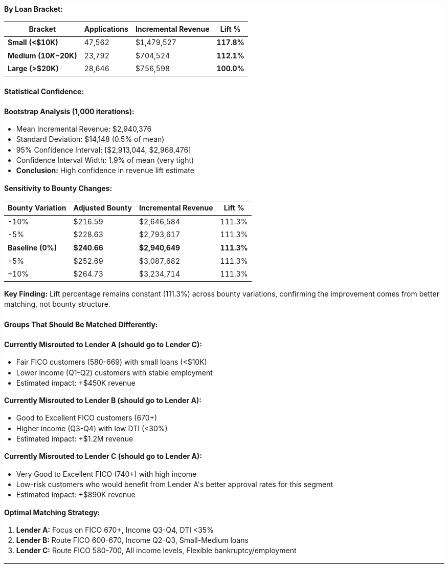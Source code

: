 **By Loan Bracket:**

| Bracket | Applications | Incremental Revenue | Lift % |
|---------|-------------|---------------------|--------|
| **Small (<$10K)** | 47,562 | $1,479,527 | **117.8%** |
| **Medium ($10K-$20K)** | 23,792 | $704,524 | **112.1%** |
| **Large (>$20K)** | 28,646 | $756,598 | **100.0%** |

#### Statistical Confidence:

**Bootstrap Analysis (1,000 iterations):**
- Mean Incremental Revenue: $2,940,376
- Standard Deviation: $14,148 (0.5% of mean)
- 95% Confidence Interval: [$2,913,044, $2,968,476]
- Confidence Interval Width: 1.9% of mean (very tight)
- **Conclusion:** High confidence in revenue lift estimate

**Sensitivity to Bounty Changes:**

| Bounty Variation | Adjusted Bounty | Incremental Revenue | Lift % |
|------------------|----------------|---------------------|--------|
| -10% | $216.59 | $2,646,584 | 111.3% |
| -5% | $228.63 | $2,793,617 | 111.3% |
| **Baseline (0%)** | **$240.66** | **$2,940,649** | **111.3%** |
| +5% | $252.69 | $3,087,682 | 111.3% |
| +10% | $264.73 | $3,234,714 | 111.3% |

**Key Finding:** Lift percentage remains constant (111.3%) across bounty variations, confirming the improvement comes from better matching, not bounty structure.

#### Groups That Should Be Matched Differently:

**Currently Misrouted to Lender A (should go to Lender C):**
- Fair FICO customers (580-669) with small loans (<$10K)
- Lower income (Q1-Q2) customers with stable employment
- Estimated impact: +$450K revenue

**Currently Misrouted to Lender B (should go to Lender A):**
- Good to Excellent FICO customers (670+)
- Higher income (Q3-Q4) with low DTI (<30%)
- Estimated impact: +$1.2M revenue

**Currently Misrouted to Lender C (should go to Lender A):**
- Very Good to Excellent FICO (740+) with high income
- Low-risk customers who would benefit from Lender A's better approval rates for this segment
- Estimated impact: +$890K revenue

**Optimal Matching Strategy:**
1. **Lender A:** Focus on FICO 670+, Income Q3-Q4, DTI <35%
2. **Lender B:** Route FICO 600-670, Income Q2-Q3, Small-Medium loans
3. **Lender C:** Route FICO 580-700, All income levels, Flexible bankruptcy/employment

---
